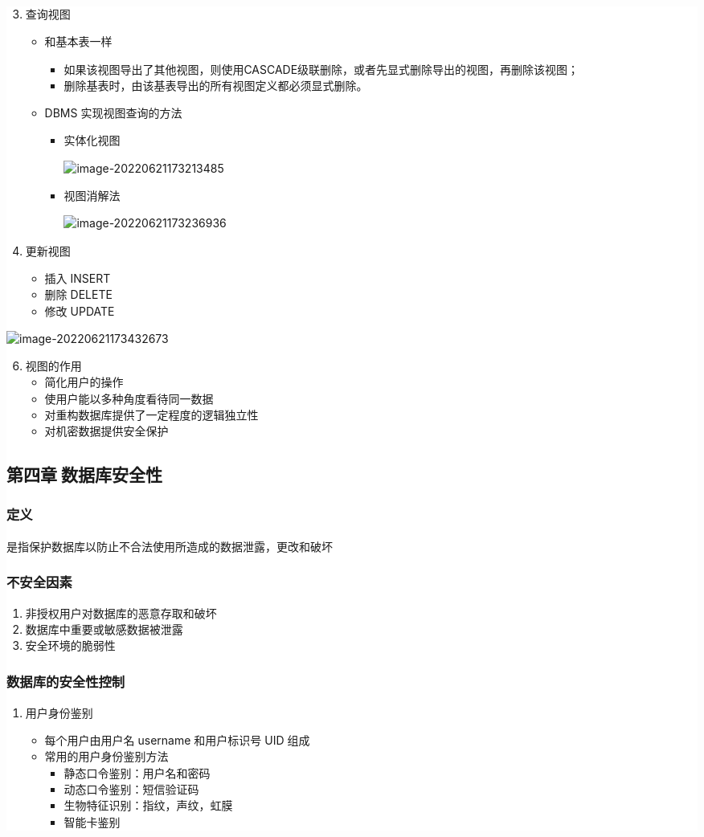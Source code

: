 3. 查询视图

   + 和基本表一样

     + 如果该视图导出了其他视图，则使用CASCADE级联删除，或者先显式删除导出的视图，再删除该视图； 
     + 删除基表时，由该基表导出的所有视图定义都必须显式删除。

   + DBMS 实现视图查询的方法

     + 实体化视图

       ![image-20220621173213485](https://img.hawa130.com/image-20220621173213485.png)

     + 视图消解法

       ![image-20220621173236936](https://img.hawa130.com/image-20220621173236936.png)

3. 更新视图

   + 插入 INSERT
   + 删除 DELETE
   + 修改 UPDATE


![image-20220621173432673](https://img.hawa130.com/image-20220621173432673.png)

6. 视图的作用
   + 简化用户的操作
   + 使用户能以多种角度看待同一数据
   + 对重构数据库提供了一定程度的逻辑独立性
   + 对机密数据提供安全保护

## 第四章 数据库安全性

### 定义

是指保护数据库以防止不合法使用所造成的数据泄露，更改和破坏

### 不安全因素

1. 非授权用户对数据库的恶意存取和破坏
2. 数据库中重要或敏感数据被泄露
3. 安全环境的脆弱性

### 数据库的安全性控制

1. 用户身份鉴别

   + 每个用户由用户名 username 和用户标识号 UID 组成
   + 常用的用户身份鉴别方法
     + 静态口令鉴别：用户名和密码
     + 动态口令鉴别：短信验证码
     + 生物特征识别：指纹，声纹，虹膜
     + 智能卡鉴别
